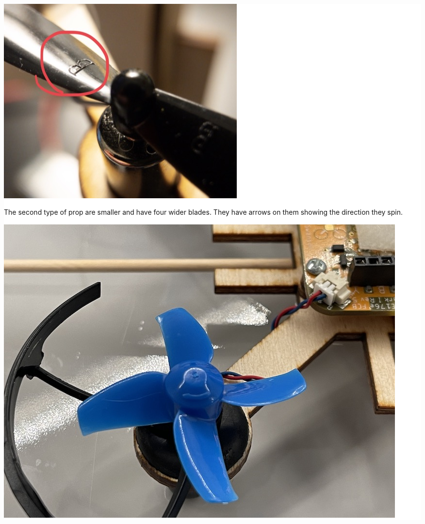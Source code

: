 ![this counter-clockwise](images/counterclockwise_motor.jpg)

The second type of prop are smaller and have four wider blades. They have arrows on them showing the direction they spin.

![thin clockwise](images/new_clockwise_motor.jpg)
